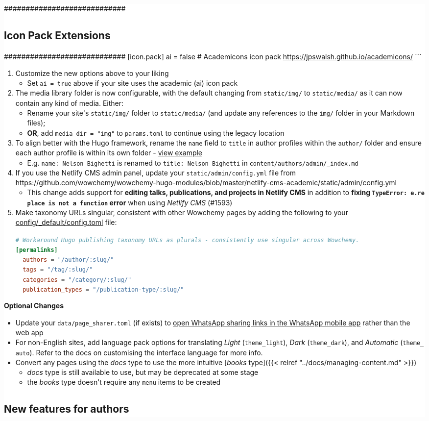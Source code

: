    ############################
   ## Icon Pack Extensions
   ############################
   [icon.pack]
     ai = false  # Academicons icon pack https://jpswalsh.github.io/academicons/
    ```
1. Customize the new options above to your liking
   - Set `ai = true` above if your site uses the academic (ai) icon pack
1. The media library folder is now configurable, with the default changing from `static/img/` to `static/media/` as it can now contain any kind of media. Either:
   - Rename your site's `static/img/` folder to `static/media/` (and update any references to the `img/` folder in your Markdown files);
   - **OR**, add `media_dir = "img"` to `params.toml` to continue using the legacy location
1. To align better with the Hugo framework, rename the `name` field to `title` in author profiles within the `author/` folder and ensure each author profile is within its own folder - [view example](https://github.com/gcushen/hugo-academic/commit/601620c7a66212e2da873b2e3780a8051b60b79e#diff-eab95e193c42e9d9b63e6d1aea2fc132)
   - E.g. `name: Nelson Bighetti` is renamed to `title: Nelson Bighetti` in `content/authors/admin/_index.md`
1. If you use the Netlify CMS admin panel, update your `static/admin/config.yml` file from https://github.com/wowchemy/wowchemy-hugo-modules/blob/master/netlify-cms-academic/static/admin/config.yml
   - This change adds support for **editing talks, publications, and projects in Netlify CMS** in addition to **fixing `TypeError: e.replace is not a function` error** when using _Netlify CMS_ (#1593)
1. Make taxonomy URLs singular, consistent with other Wowchemy pages by adding the following to your [config/_default/config.toml](https://github.com/gcushen/hugo-academic/commit/601620c7a66212e2da873b2e3780a8051b60b79e#diff-8d0f7bcc0d4bed4832625ea6b50478e1) file:
   ```toml
   # Workaround Hugo publishing taxonomy URLs as plurals - consistently use singular across Wowchemy.
   [permalinks]
     authors = "/author/:slug/"
     tags = "/tag/:slug/"
     categories = "/category/:slug/"
     publication_types = "/publication-type/:slug/"
   ```

**Optional Changes**

- Update your `data/page_sharer.toml` (if exists) to [open WhatsApp sharing links in the WhatsApp mobile app](https://github.com/gcushen/hugo-academic/commit/67028328d07d74fa8b76f5d4b5dc75d647c12531) rather than the web app
- For non-English sites, add language pack options for translating _Light_ (`theme_light`), _Dark_ (`theme_dark`), and _Automatic_ (`theme_auto`). Refer to the docs on customising the interface language for more info.
- Convert any pages using the _docs_ type to use the more intuitive [_books_ type]({{< relref "../docs/managing-content.md" >}})
  - _docs_ type is still available to use, but may be deprecated at some stage
  - the _books_ type doesn't require any `menu` items to be created

## New features for authors
